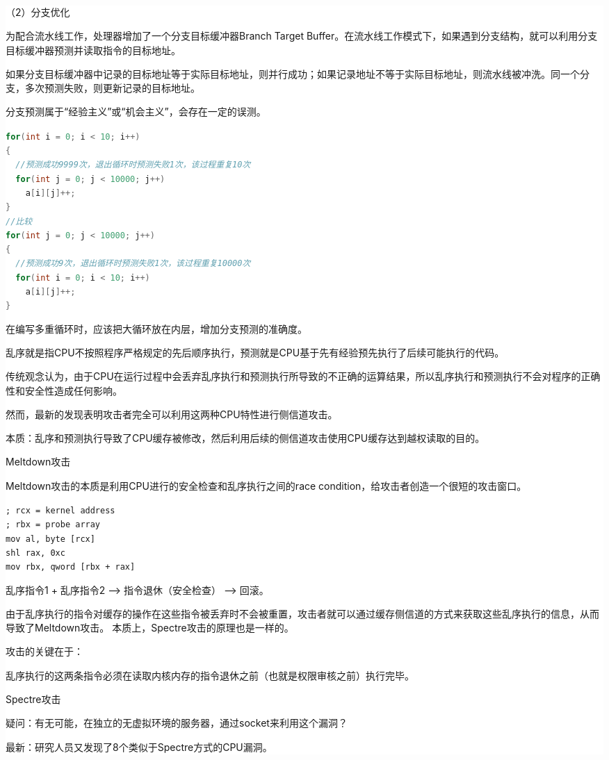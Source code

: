 （2）分支优化

为配合流水线工作，处理器增加了一个分支目标缓冲器Branch Target Buffer。在流水线工作模式下，如果遇到分支结构，就可以利用分支目标缓冲器预测并读取指令的目标地址。

如果分支目标缓冲器中记录的目标地址等于实际目标地址，则并行成功；如果记录地址不等于实际目标地址，则流水线被冲洗。同一个分支，多次预测失败，则更新记录的目标地址。

分支预测属于“经验主义”或“机会主义”，会存在一定的误测。

```c
for(int i = 0; i < 10; i++)
{
  //预测成功9999次，退出循环时预测失败1次，该过程重复10次
  for(int j = 0; j < 10000; j++)
  	a[i][j]++;
}
//比较
for(int j = 0; j < 10000; j++)
{
  //预测成功9次，退出循环时预测失败1次，该过程重复10000次
  for(int i = 0; i < 10; i++)
  	a[i][j]++;
}
```

在编写多重循环时，应该把大循环放在内层，增加分支预测的准确度。

乱序就是指CPU不按照程序严格规定的先后顺序执行，预测就是CPU基于先有经验预先执行了后续可能执行的代码。

传统观念认为，由于CPU在运行过程中会丢弃乱序执行和预测执行所导致的不正确的运算结果，所以乱序执行和预测执行不会对程序的正确性和安全性造成任何影响。

然而，最新的发现表明攻击者完全可以利用这两种CPU特性进行侧信道攻击。 

本质：乱序和预测执行导致了CPU缓存被修改，然后利用后续的侧信道攻击使用CPU缓存达到越权读取的目的。

Meltdown攻击

Meltdown攻击的本质是利用CPU进行的安全检查和乱序执行之间的race condition，给攻击者创造一个很短的攻击窗口。 

```
; rcx = kernel address
; rbx = probe array
mov al, byte [rcx]
shl rax, 0xc
mov rbx, qword [rbx + rax]
```

乱序指令1  + 乱序指令2  -->  指令退休（安全检查）  -->  回滚。 

由于乱序执行的指令对缓存的操作在这些指令被丢弃时不会被重置，攻击者就可以通过缓存侧信道的方式来获取这些乱序执行的信息，从而导致了Meltdown攻击。 本质上，Spectre攻击的原理也是一样的。 

攻击的关键在于：

乱序执行的这两条指令必须在读取内核内存的指令退休之前（也就是权限审核之前）执行完毕。 

Spectre攻击



疑问：有无可能，在独立的无虚拟环境的服务器，通过socket来利用这个漏洞？ 

最新：研究人员又发现了8个类似于Spectre方式的CPU漏洞。

